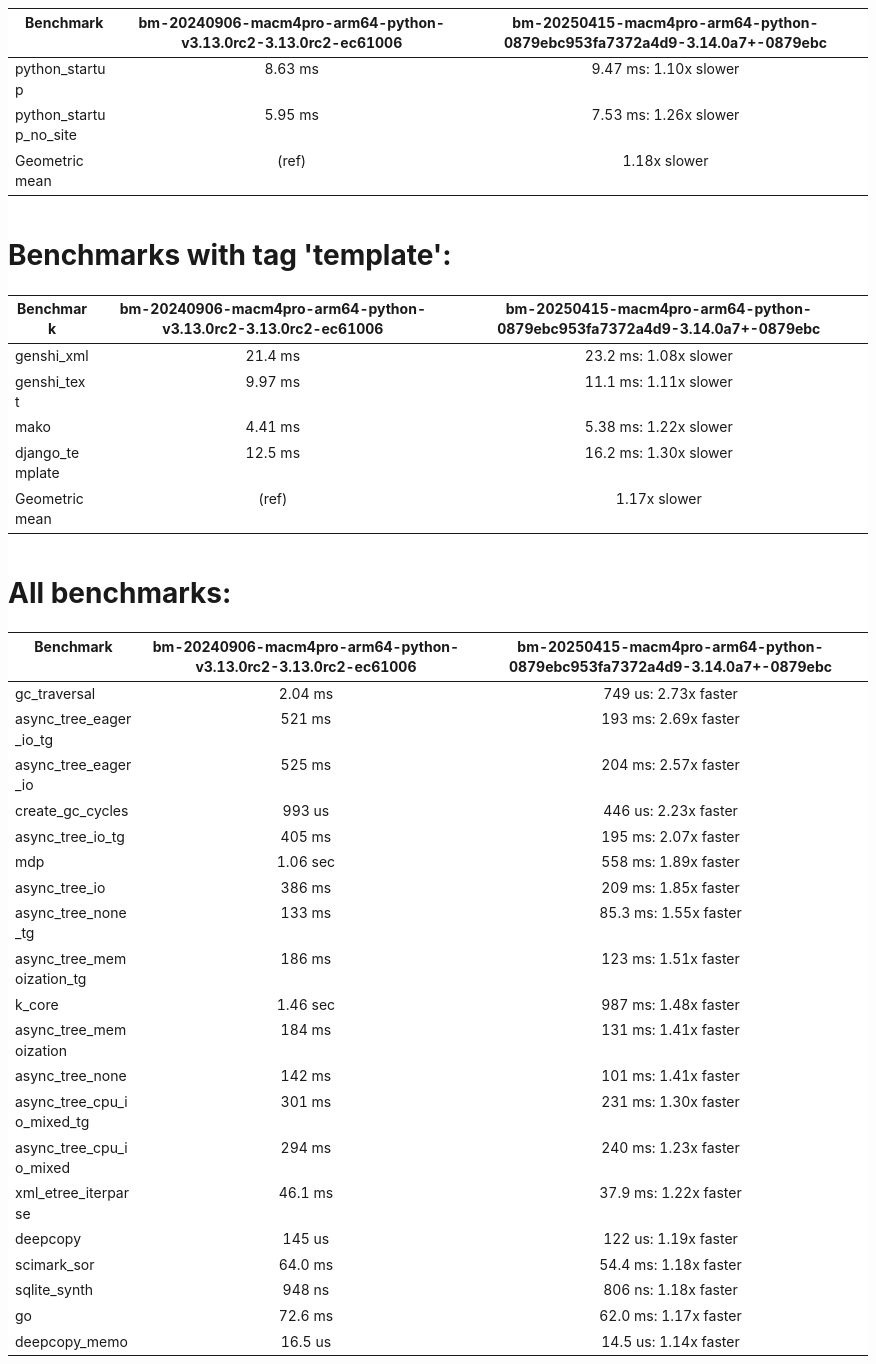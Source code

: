 | Benchmark              | bm-20240906-macm4pro-arm64-python-v3.13.0rc2-3.13.0rc2-ec61006 | bm-20250415-macm4pro-arm64-python-0879ebc953fa7372a4d9-3.14.0a7+-0879ebc |
|------------------------|:--------------------------------------------------------------:|:------------------------------------------------------------------------:|
| python_startup         | 8.63 ms                                                        | 9.47 ms: 1.10x slower                                                    |
| python_startup_no_site | 5.95 ms                                                        | 7.53 ms: 1.26x slower                                                    |
| Geometric mean         | (ref)                                                          | 1.18x slower                                                             |

Benchmarks with tag 'template':
===============================

| Benchmark       | bm-20240906-macm4pro-arm64-python-v3.13.0rc2-3.13.0rc2-ec61006 | bm-20250415-macm4pro-arm64-python-0879ebc953fa7372a4d9-3.14.0a7+-0879ebc |
|-----------------|:--------------------------------------------------------------:|:------------------------------------------------------------------------:|
| genshi_xml      | 21.4 ms                                                        | 23.2 ms: 1.08x slower                                                    |
| genshi_text     | 9.97 ms                                                        | 11.1 ms: 1.11x slower                                                    |
| mako            | 4.41 ms                                                        | 5.38 ms: 1.22x slower                                                    |
| django_template | 12.5 ms                                                        | 16.2 ms: 1.30x slower                                                    |
| Geometric mean  | (ref)                                                          | 1.17x slower                                                             |

All benchmarks:
===============

| Benchmark                        | bm-20240906-macm4pro-arm64-python-v3.13.0rc2-3.13.0rc2-ec61006 | bm-20250415-macm4pro-arm64-python-0879ebc953fa7372a4d9-3.14.0a7+-0879ebc |
|----------------------------------|:--------------------------------------------------------------:|:------------------------------------------------------------------------:|
| gc_traversal                     | 2.04 ms                                                        | 749 us: 2.73x faster                                                     |
| async_tree_eager_io_tg           | 521 ms                                                         | 193 ms: 2.69x faster                                                     |
| async_tree_eager_io              | 525 ms                                                         | 204 ms: 2.57x faster                                                     |
| create_gc_cycles                 | 993 us                                                         | 446 us: 2.23x faster                                                     |
| async_tree_io_tg                 | 405 ms                                                         | 195 ms: 2.07x faster                                                     |
| mdp                              | 1.06 sec                                                       | 558 ms: 1.89x faster                                                     |
| async_tree_io                    | 386 ms                                                         | 209 ms: 1.85x faster                                                     |
| async_tree_none_tg               | 133 ms                                                         | 85.3 ms: 1.55x faster                                                    |
| async_tree_memoization_tg        | 186 ms                                                         | 123 ms: 1.51x faster                                                     |
| k_core                           | 1.46 sec                                                       | 987 ms: 1.48x faster                                                     |
| async_tree_memoization           | 184 ms                                                         | 131 ms: 1.41x faster                                                     |
| async_tree_none                  | 142 ms                                                         | 101 ms: 1.41x faster                                                     |
| async_tree_cpu_io_mixed_tg       | 301 ms                                                         | 231 ms: 1.30x faster                                                     |
| async_tree_cpu_io_mixed          | 294 ms                                                         | 240 ms: 1.23x faster                                                     |
| xml_etree_iterparse              | 46.1 ms                                                        | 37.9 ms: 1.22x faster                                                    |
| deepcopy                         | 145 us                                                         | 122 us: 1.19x faster                                                     |
| scimark_sor                      | 64.0 ms                                                        | 54.4 ms: 1.18x faster                                                    |
| sqlite_synth                     | 948 ns                                                         | 806 ns: 1.18x faster                                                     |
| go                               | 72.6 ms                                                        | 62.0 ms: 1.17x faster                                                    |
| deepcopy_memo                    | 16.5 us                                                        | 14.5 us: 1.14x faster                                                    |